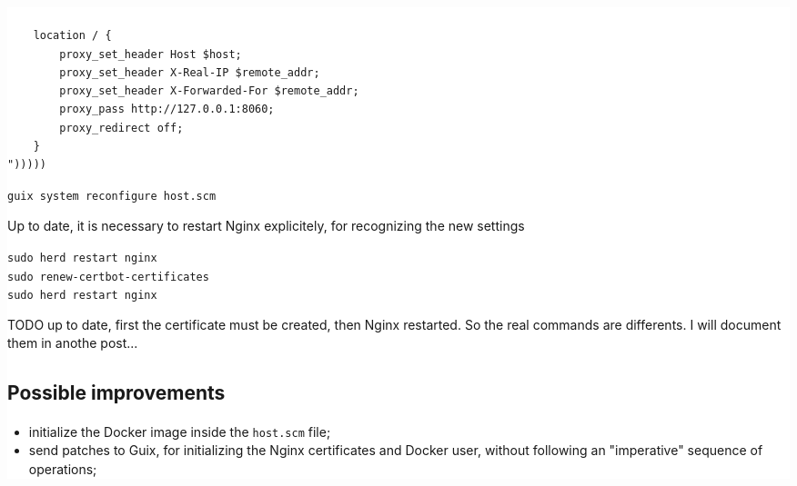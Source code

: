 ```

    location / {
        proxy_set_header Host $host;
        proxy_set_header X-Real-IP $remote_addr;
        proxy_set_header X-Forwarded-For $remote_addr;
        proxy_pass http://127.0.0.1:8060;
        proxy_redirect off;
    }
")))))
```

```
guix system reconfigure host.scm
```

Up to date, it is necessary to restart Nginx explicitely, for recognizing the new settings

```
sudo herd restart nginx
sudo renew-certbot-certificates
sudo herd restart nginx
```

TODO up to date, first the certificate must be created, then Nginx restarted. So the real commands are differents. I will document them in anothe post...

## Possible improvements 

- initialize the Docker image inside the `host.scm` file;
- send patches to Guix, for initializing the Nginx certificates and Docker user, without following an "imperative" sequence of operations;
